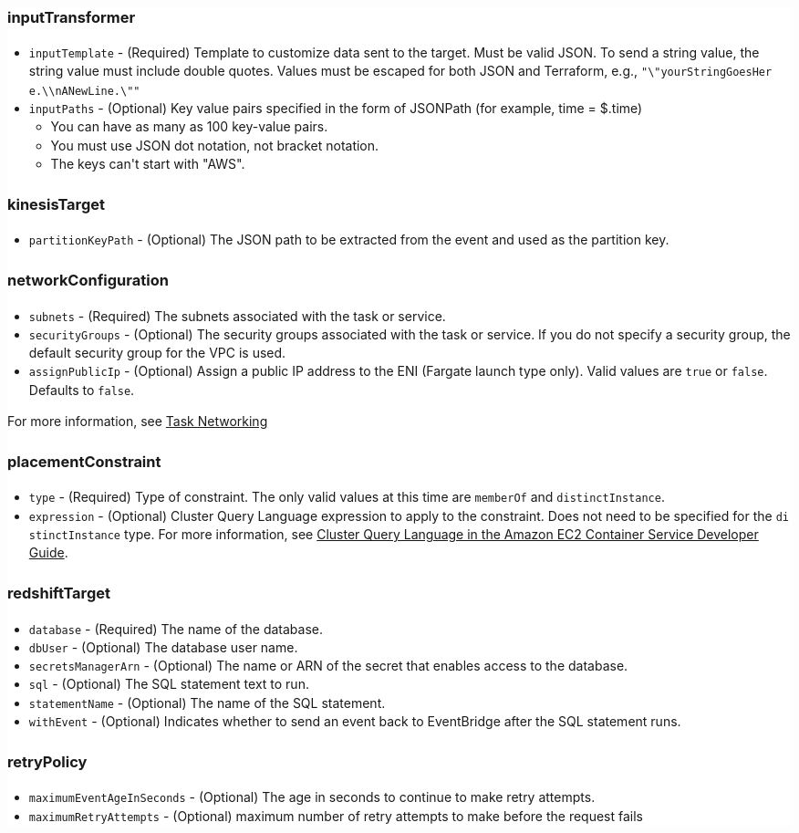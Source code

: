 ### inputTransformer

* `inputTemplate` - (Required) Template to customize data sent to the target. Must be valid JSON. To send a string value, the string value must include double quotes. Values must be escaped for both JSON and Terraform, e.g., `"\"yourStringGoesHere.\\nANewLine.\""`
* `inputPaths` - (Optional) Key value pairs specified in the form of JSONPath (for example, time = $.time)
  * You can have as many as 100 key-value pairs.
  * You must use JSON dot notation, not bracket notation.
  * The keys can't start with "AWS".

### kinesisTarget

* `partitionKeyPath` - (Optional) The JSON path to be extracted from the event and used as the partition key.

### networkConfiguration

* `subnets` - (Required) The subnets associated with the task or service.
* `securityGroups` - (Optional) The security groups associated with the task or service. If you do not specify a security group, the default security group for the VPC is used.
* `assignPublicIp` - (Optional) Assign a public IP address to the ENI (Fargate launch type only). Valid values are `true` or `false`. Defaults to `false`.

For more information, see [Task Networking](https://docs.aws.amazon.com/AmazonECS/latest/developerguide/task-networking.html)

### placementConstraint

* `type` - (Required) Type of constraint. The only valid values at this time are `memberOf` and `distinctInstance`.
* `expression` -  (Optional) Cluster Query Language expression to apply to the constraint. Does not need to be specified for the `distinctInstance` type. For more information, see [Cluster Query Language in the Amazon EC2 Container Service Developer Guide](https://docs.aws.amazon.com/AmazonECS/latest/developerguide/cluster-query-language.html).

### redshiftTarget

* `database` - (Required) The name of the database.
* `dbUser` - (Optional) The database user name.
* `secretsManagerArn` - (Optional) The name or ARN of the secret that enables access to the database.
* `sql` - (Optional) The SQL statement text to run.
* `statementName` - (Optional) The name of the SQL statement.
* `withEvent` - (Optional) Indicates whether to send an event back to EventBridge after the SQL statement runs.

### retryPolicy

* `maximumEventAgeInSeconds` - (Optional) The age in seconds to continue to make retry attempts.
* `maximumRetryAttempts` - (Optional) maximum number of retry attempts to make before the request fails
